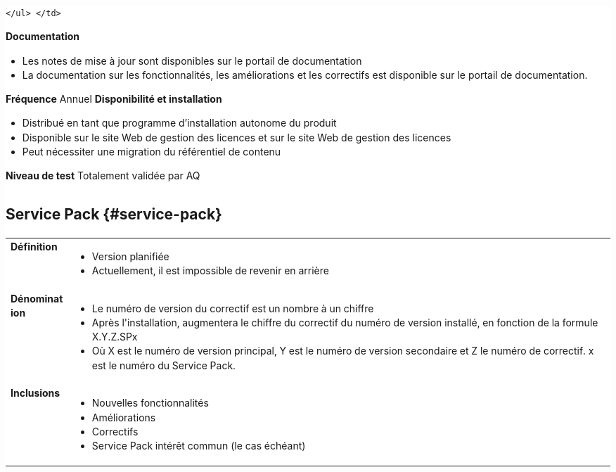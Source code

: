     </ul> </td>
  </tr>
  <tr>
   <td><strong>Documentation</strong></td>
   <td>
    <ul>
     <li>Les notes de mise à jour sont disponibles sur le portail de documentation</li>
     <li>La documentation sur les fonctionnalités, les améliorations et les correctifs est disponible sur le portail de documentation.</li>
    </ul> </td>
  </tr>
  <tr>
   <td><strong>Fréquence</strong></td>
   <td>Annuel</td>
  </tr>
  <tr>
   <td><strong>Disponibilité et installation</strong></td>
   <td>
    <ul>
     <li>Distribué en tant que programme d’installation autonome du produit</li>
     <li>Disponible sur le site Web de gestion des licences et sur le site Web de gestion des licences</li>
     <li>Peut nécessiter une migration du référentiel de contenu</li>
    </ul> </td>
  </tr>
  <tr>
   <td><strong>Niveau de test</strong></td>
   <td>Totalement validée par AQ</td>
  </tr>
 </tbody>
</table>

## Service Pack {#service-pack}

<table>
 <tbody>
  <tr>
   <td><strong>Définition</strong></td>
   <td>
    <ul>
     <li>Version planifiée</li>
     <li>Actuellement, il est impossible de revenir en arrière</li>
    </ul> </td>
  </tr>
  <tr>
   <td><strong>Dénomination</strong></td>
   <td>
    <ul>
     <li>Le numéro de version du correctif est un nombre à un chiffre</li>
     <li>Après l'installation, augmentera le chiffre du correctif du numéro de version installé, en fonction de la formule X.Y.Z.SPx</li>
     <li>Où X est le numéro de version principal, Y est le numéro de version secondaire et Z le numéro de correctif. x est le numéro du Service Pack. </li>
    </ul> </td>
  </tr>
  <tr>
   <td><strong>Inclusions</strong></td>
   <td>
    <ul>
     <li>Nouvelles fonctionnalités</li>
     <li>Améliorations</li>
     <li>Correctifs</li>
     <li>Service Pack intérêt commun (le cas échéant)</li>